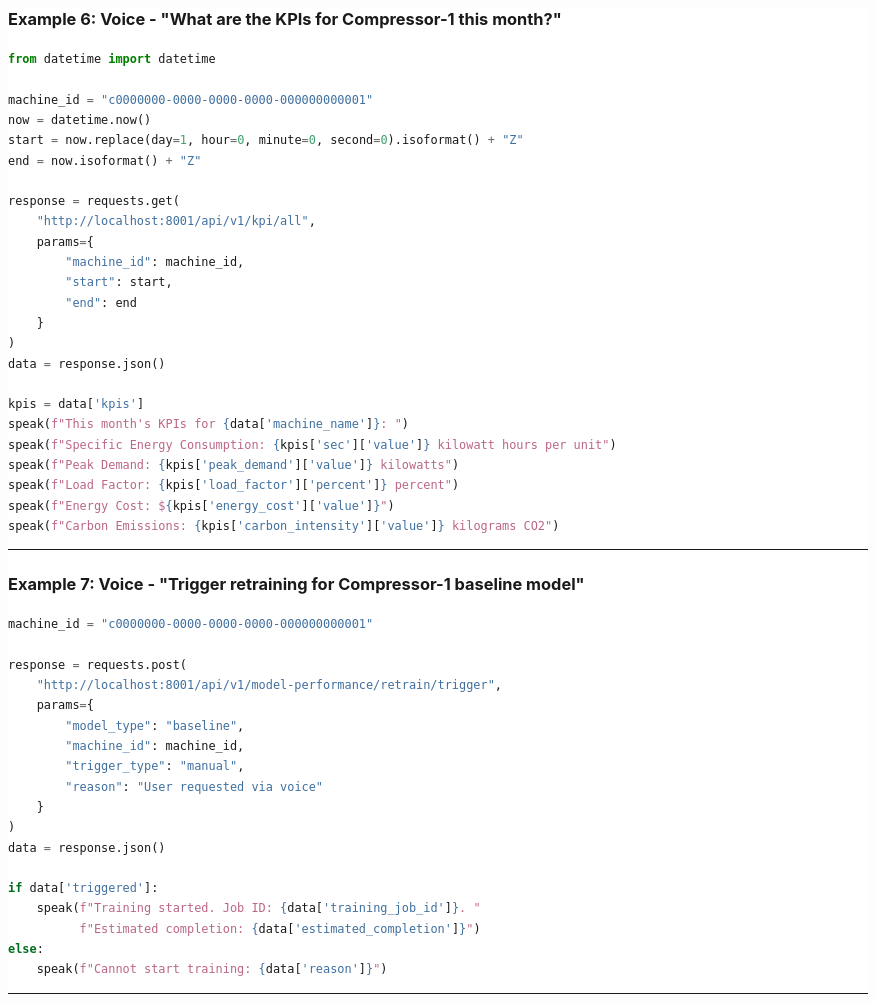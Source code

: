 
### Example 6: Voice - "What are the KPIs for Compressor-1 this month?"

```python
from datetime import datetime

machine_id = "c0000000-0000-0000-0000-000000000001"
now = datetime.now()
start = now.replace(day=1, hour=0, minute=0, second=0).isoformat() + "Z"
end = now.isoformat() + "Z"

response = requests.get(
    "http://localhost:8001/api/v1/kpi/all",
    params={
        "machine_id": machine_id,
        "start": start,
        "end": end
    }
)
data = response.json()

kpis = data['kpis']
speak(f"This month's KPIs for {data['machine_name']}: ")
speak(f"Specific Energy Consumption: {kpis['sec']['value']} kilowatt hours per unit")
speak(f"Peak Demand: {kpis['peak_demand']['value']} kilowatts")
speak(f"Load Factor: {kpis['load_factor']['percent']} percent")
speak(f"Energy Cost: ${kpis['energy_cost']['value']}")
speak(f"Carbon Emissions: {kpis['carbon_intensity']['value']} kilograms CO2")
```

---

### Example 7: Voice - "Trigger retraining for Compressor-1 baseline model"

```python
machine_id = "c0000000-0000-0000-0000-000000000001"

response = requests.post(
    "http://localhost:8001/api/v1/model-performance/retrain/trigger",
    params={
        "model_type": "baseline",
        "machine_id": machine_id,
        "trigger_type": "manual",
        "reason": "User requested via voice"
    }
)
data = response.json()

if data['triggered']:
    speak(f"Training started. Job ID: {data['training_job_id']}. "
          f"Estimated completion: {data['estimated_completion']}")
else:
    speak(f"Cannot start training: {data['reason']}")
```

---
